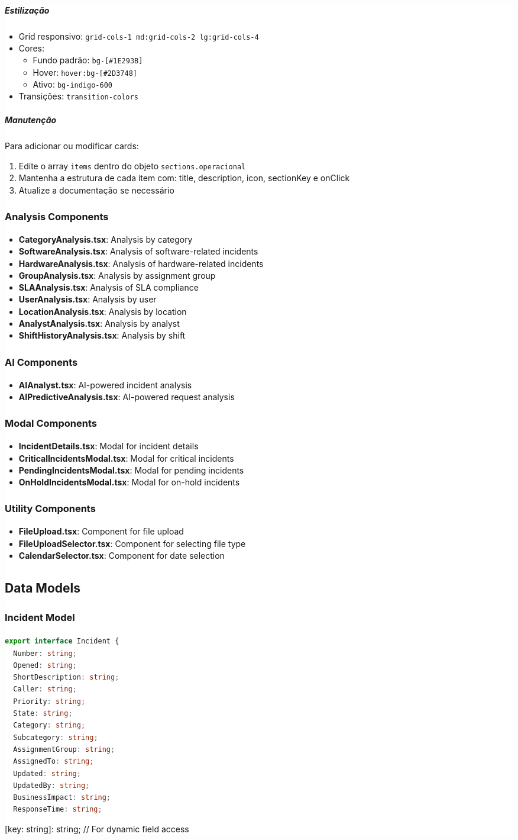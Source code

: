 ##### Estilização
- Grid responsivo: `grid-cols-1 md:grid-cols-2 lg:grid-cols-4`
- Cores: 
  - Fundo padrão: `bg-[#1E293B]`
  - Hover: `hover:bg-[#2D3748]`
  - Ativo: `bg-indigo-600`
- Transições: `transition-colors`

##### Manutenção
Para adicionar ou modificar cards:
1. Edite o array `items` dentro do objeto `sections.operacional`
2. Mantenha a estrutura de cada item com: title, description, icon, sectionKey e onClick
3. Atualize a documentação se necessário

### Analysis Components

- **CategoryAnalysis.tsx**: Analysis by category
- **SoftwareAnalysis.tsx**: Analysis of software-related incidents
- **HardwareAnalysis.tsx**: Analysis of hardware-related incidents
- **GroupAnalysis.tsx**: Analysis by assignment group
- **SLAAnalysis.tsx**: Analysis of SLA compliance
- **UserAnalysis.tsx**: Analysis by user
- **LocationAnalysis.tsx**: Analysis by location
- **AnalystAnalysis.tsx**: Analysis by analyst
- **ShiftHistoryAnalysis.tsx**: Analysis by shift

### AI Components

- **AIAnalyst.tsx**: AI-powered incident analysis
- **AIPredictiveAnalysis.tsx**: AI-powered request analysis

### Modal Components

- **IncidentDetails.tsx**: Modal for incident details
- **CriticalIncidentsModal.tsx**: Modal for critical incidents
- **PendingIncidentsModal.tsx**: Modal for pending incidents
- **OnHoldIncidentsModal.tsx**: Modal for on-hold incidents

### Utility Components

- **FileUpload.tsx**: Component for file upload
- **FileUploadSelector.tsx**: Component for selecting file type
- **CalendarSelector.tsx**: Component for date selection

## Data Models

### Incident Model

```typescript
export interface Incident {
  Number: string;
  Opened: string;
  ShortDescription: string;
  Caller: string;
  Priority: string;
  State: string;
  Category: string;
  Subcategory: string;
  AssignmentGroup: string;
  AssignedTo: string;
  Updated: string;
  UpdatedBy: string;
  BusinessImpact: string;
  ResponseTime: string;
```

  [key: string]: string; // For dynamic field access